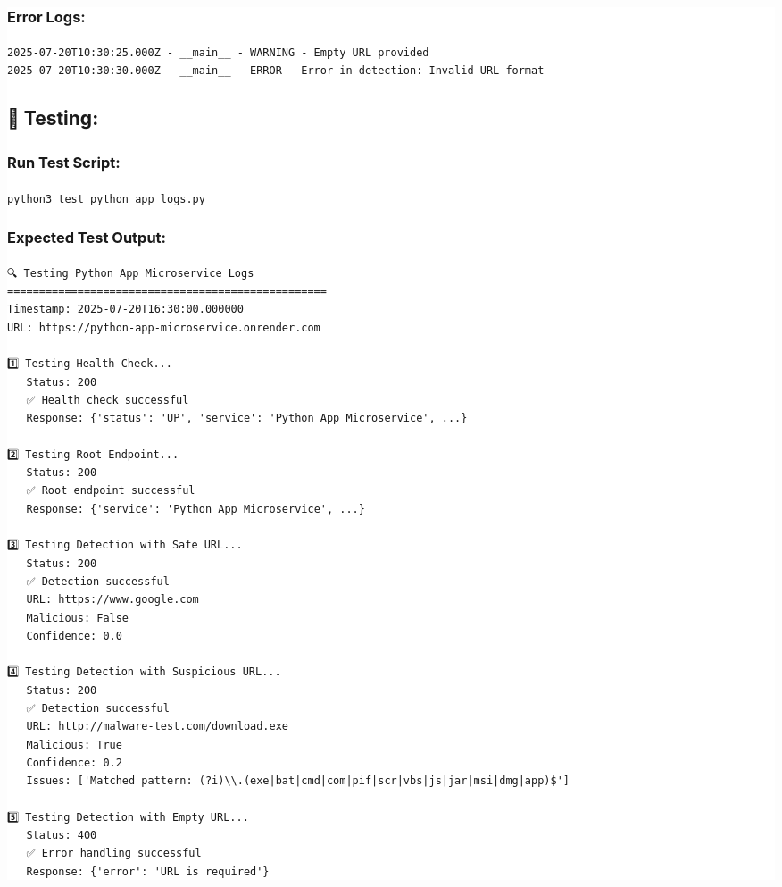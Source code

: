 ### **Error Logs:**
```
2025-07-20T10:30:25.000Z - __main__ - WARNING - Empty URL provided
2025-07-20T10:30:30.000Z - __main__ - ERROR - Error in detection: Invalid URL format
```

## 🧪 **Testing:**

### **Run Test Script:**
```bash
python3 test_python_app_logs.py
```

### **Expected Test Output:**
```
🔍 Testing Python App Microservice Logs
==================================================
Timestamp: 2025-07-20T16:30:00.000000
URL: https://python-app-microservice.onrender.com

1️⃣ Testing Health Check...
   Status: 200
   ✅ Health check successful
   Response: {'status': 'UP', 'service': 'Python App Microservice', ...}

2️⃣ Testing Root Endpoint...
   Status: 200
   ✅ Root endpoint successful
   Response: {'service': 'Python App Microservice', ...}

3️⃣ Testing Detection with Safe URL...
   Status: 200
   ✅ Detection successful
   URL: https://www.google.com
   Malicious: False
   Confidence: 0.0

4️⃣ Testing Detection with Suspicious URL...
   Status: 200
   ✅ Detection successful
   URL: http://malware-test.com/download.exe
   Malicious: True
   Confidence: 0.2
   Issues: ['Matched pattern: (?i)\\.(exe|bat|cmd|com|pif|scr|vbs|js|jar|msi|dmg|app)$']

5️⃣ Testing Detection with Empty URL...
   Status: 400
   ✅ Error handling successful
   Response: {'error': 'URL is required'}
```

